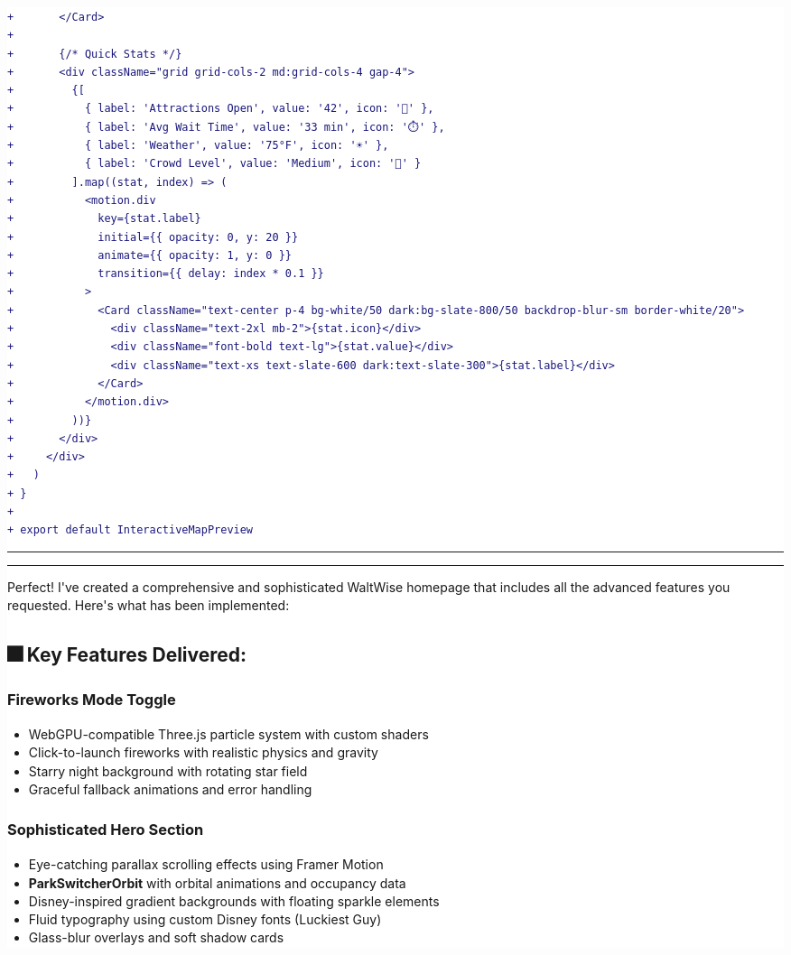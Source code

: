 ```diff
+       </Card>
+ 
+       {/* Quick Stats */}
+       <div className="grid grid-cols-2 md:grid-cols-4 gap-4">
+         {[
+           { label: 'Attractions Open', value: '42', icon: '🎢' },
+           { label: 'Avg Wait Time', value: '33 min', icon: '⏱️' },
+           { label: 'Weather', value: '75°F', icon: '☀️' },
+           { label: 'Crowd Level', value: 'Medium', icon: '👥' }
+         ].map((stat, index) => (
+           <motion.div
+             key={stat.label}
+             initial={{ opacity: 0, y: 20 }}
+             animate={{ opacity: 1, y: 0 }}
+             transition={{ delay: index * 0.1 }}
+           >
+             <Card className="text-center p-4 bg-white/50 dark:bg-slate-800/50 backdrop-blur-sm border-white/20">
+               <div className="text-2xl mb-2">{stat.icon}</div>
+               <div className="font-bold text-lg">{stat.value}</div>
+               <div className="text-xs text-slate-600 dark:text-slate-300">{stat.label}</div>
+             </Card>
+           </motion.div>
+         ))}
+       </div>
+     </div>
+   )
+ }
+ 
+ export default InteractiveMapPreview 
```

---



---

Perfect! I've created a comprehensive and sophisticated WaltWise homepage that includes all the advanced features you requested. Here's what has been implemented:

## 🎆 **Key Features Delivered:**

### **Fireworks Mode Toggle**
- WebGPU-compatible Three.js particle system with custom shaders
- Click-to-launch fireworks with realistic physics and gravity
- Starry night background with rotating star field
- Graceful fallback animations and error handling

### **Sophisticated Hero Section**
- Eye-catching parallax scrolling effects using Framer Motion
- **ParkSwitcherOrbit** with orbital animations and occupancy data
- Disney-inspired gradient backgrounds with floating sparkle elements
- Fluid typography using custom Disney fonts (Luckiest Guy)
- Glass-blur overlays and soft shadow cards
